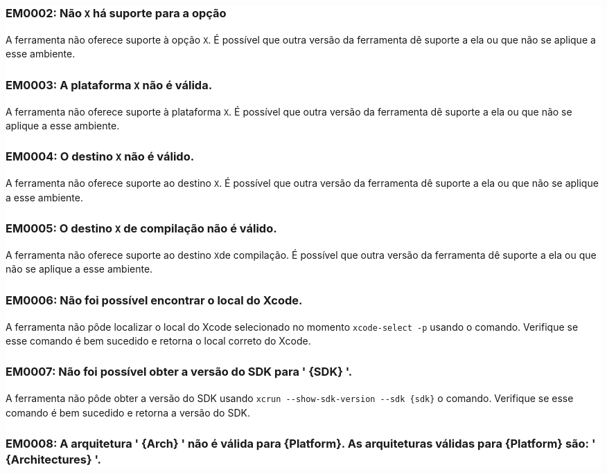 <a name="EM0002" />

### <a name="em0002-option-x-is-not-supported"></a>EM0002: Não `X` há suporte para a opção

A ferramenta não oferece suporte à opção `X`. É possível que outra versão da ferramenta dê suporte a ela ou que não se aplique a esse ambiente.

<a name="EM0003" />

### <a name="em0003-the-platform-x-is-not-valid"></a>EM0003: A plataforma `X` não é válida.

A ferramenta não oferece suporte à plataforma `X`. É possível que outra versão da ferramenta dê suporte a ela ou que não se aplique a esse ambiente.

<a name="EM0004" />

### <a name="em0004-the-target-x-is-not-valid"></a>EM0004: O destino `X` não é válido.

A ferramenta não oferece suporte ao destino `X`. É possível que outra versão da ferramenta dê suporte a ela ou que não se aplique a esse ambiente.

<a name="EM0005" />

### <a name="em0005-the-compilation-target-x-is-not-valid"></a>EM0005: O destino `X` de compilação não é válido.

A ferramenta não oferece suporte ao destino `X`de compilação. É possível que outra versão da ferramenta dê suporte a ela ou que não se aplique a esse ambiente.

<a name="EM0006" />

### <a name="em0006-could-not-find-the-xcode-location"></a>EM0006: Não foi possível encontrar o local do Xcode.

A ferramenta não pôde localizar o local do Xcode selecionado no momento `xcode-select -p` usando o comando. Verifique se esse comando é bem sucedido e retorna o local correto do Xcode.

<a name="EM0007" />

### <a name="em0007-could-not-get-the-sdk-version-for-sdk"></a>EM0007: Não foi possível obter a versão do SDK para ' {SDK} '.

A ferramenta não pôde obter a versão do SDK usando `xcrun --show-sdk-version --sdk {sdk}` o comando. Verifique se esse comando é bem sucedido e retorna a versão do SDK.

<a name="EM0008" />

### <a name="em0008-the-architecture-arch-is-not-valid-for-platform-valid-architectures-for-platform-are-architectures"></a>EM0008: A arquitetura ' {Arch} ' não é válida para {Platform}. As arquiteturas válidas para {Platform} são: ' {Architectures} '.

